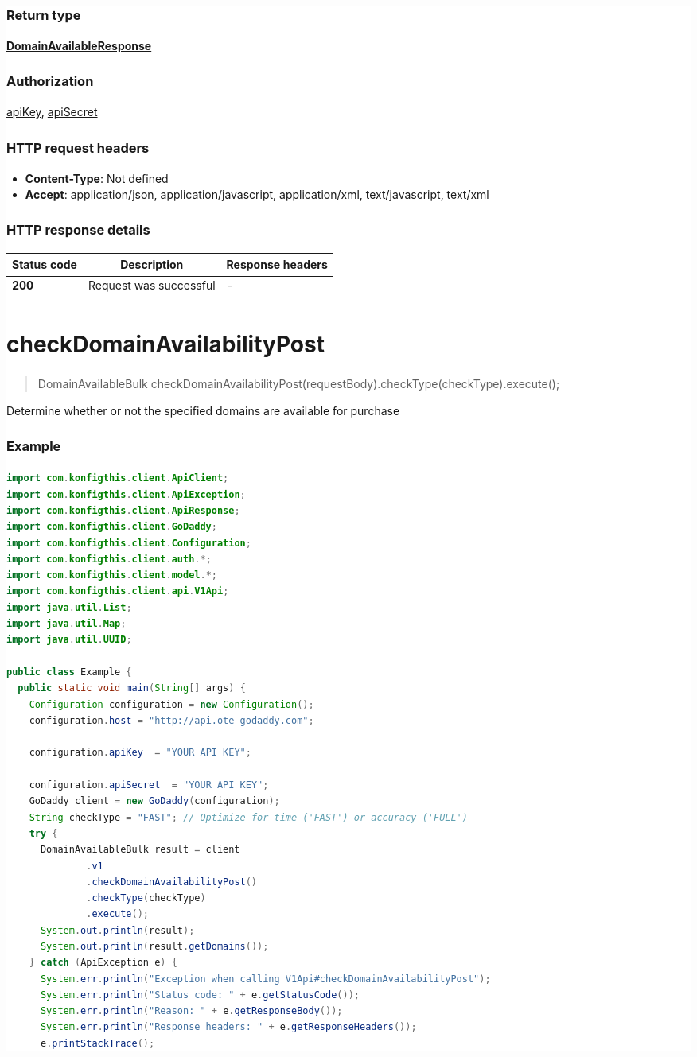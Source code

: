 ### Return type

[**DomainAvailableResponse**](DomainAvailableResponse.md)

### Authorization

[apiKey](../README.md#apiKey), [apiSecret](../README.md#apiSecret)

### HTTP request headers

 - **Content-Type**: Not defined
 - **Accept**: application/json, application/javascript, application/xml, text/javascript, text/xml

### HTTP response details
| Status code | Description | Response headers |
|-------------|-------------|------------------|
| **200** | Request was successful |  -  |

<a name="checkDomainAvailabilityPost"></a>
# **checkDomainAvailabilityPost**
> DomainAvailableBulk checkDomainAvailabilityPost(requestBody).checkType(checkType).execute();

Determine whether or not the specified domains are available for purchase

### Example
```java
import com.konfigthis.client.ApiClient;
import com.konfigthis.client.ApiException;
import com.konfigthis.client.ApiResponse;
import com.konfigthis.client.GoDaddy;
import com.konfigthis.client.Configuration;
import com.konfigthis.client.auth.*;
import com.konfigthis.client.model.*;
import com.konfigthis.client.api.V1Api;
import java.util.List;
import java.util.Map;
import java.util.UUID;

public class Example {
  public static void main(String[] args) {
    Configuration configuration = new Configuration();
    configuration.host = "http://api.ote-godaddy.com";
    
    configuration.apiKey  = "YOUR API KEY";
    
    configuration.apiSecret  = "YOUR API KEY";
    GoDaddy client = new GoDaddy(configuration);
    String checkType = "FAST"; // Optimize for time ('FAST') or accuracy ('FULL')
    try {
      DomainAvailableBulk result = client
              .v1
              .checkDomainAvailabilityPost()
              .checkType(checkType)
              .execute();
      System.out.println(result);
      System.out.println(result.getDomains());
    } catch (ApiException e) {
      System.err.println("Exception when calling V1Api#checkDomainAvailabilityPost");
      System.err.println("Status code: " + e.getStatusCode());
      System.err.println("Reason: " + e.getResponseBody());
      System.err.println("Response headers: " + e.getResponseHeaders());
      e.printStackTrace();
```